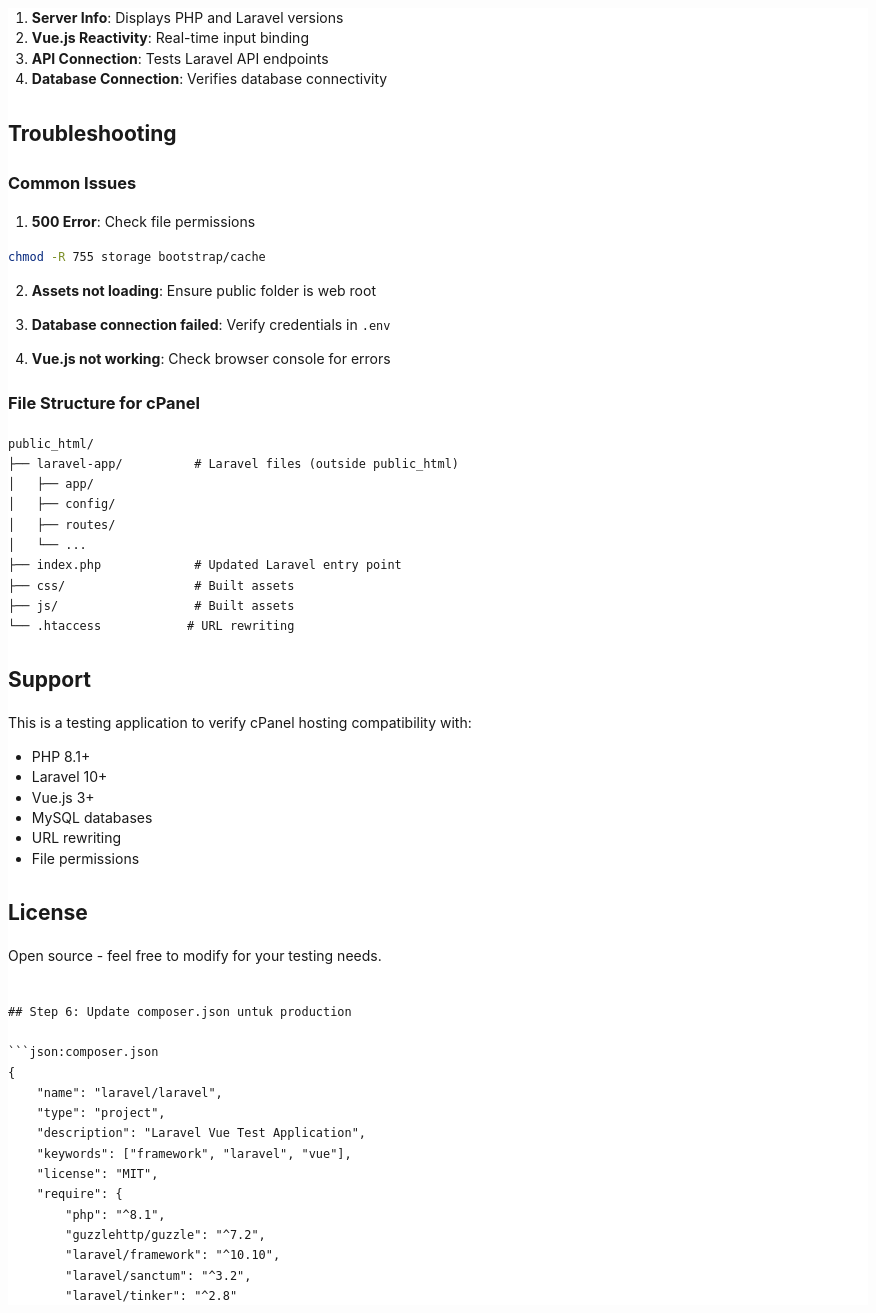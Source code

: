 1. **Server Info**: Displays PHP and Laravel versions
2. **Vue.js Reactivity**: Real-time input binding
3. **API Connection**: Tests Laravel API endpoints
4. **Database Connection**: Verifies database connectivity

## Troubleshooting

### Common Issues

1. **500 Error**: Check file permissions
```bash
chmod -R 755 storage bootstrap/cache
```

2. **Assets not loading**: Ensure public folder is web root

3. **Database connection failed**: Verify credentials in `.env`

4. **Vue.js not working**: Check browser console for errors

### File Structure for cPanel

```
public_html/
├── laravel-app/          # Laravel files (outside public_html)
│   ├── app/
│   ├── config/
│   ├── routes/
│   └── ...
├── index.php             # Updated Laravel entry point
├── css/                  # Built assets
├── js/                   # Built assets
└── .htaccess            # URL rewriting
```

## Support

This is a testing application to verify cPanel hosting compatibility with:
- PHP 8.1+
- Laravel 10+
- Vue.js 3+
- MySQL databases
- URL rewriting
- File permissions

## License

Open source - feel free to modify for your testing needs.
```

## Step 6: Update composer.json untuk production

```json:composer.json
{
    "name": "laravel/laravel",
    "type": "project",
    "description": "Laravel Vue Test Application",
    "keywords": ["framework", "laravel", "vue"],
    "license": "MIT",
    "require": {
        "php": "^8.1",
        "guzzlehttp/guzzle": "^7.2",
        "laravel/framework": "^10.10",
        "laravel/sanctum": "^3.2",
        "laravel/tinker": "^2.8"
```